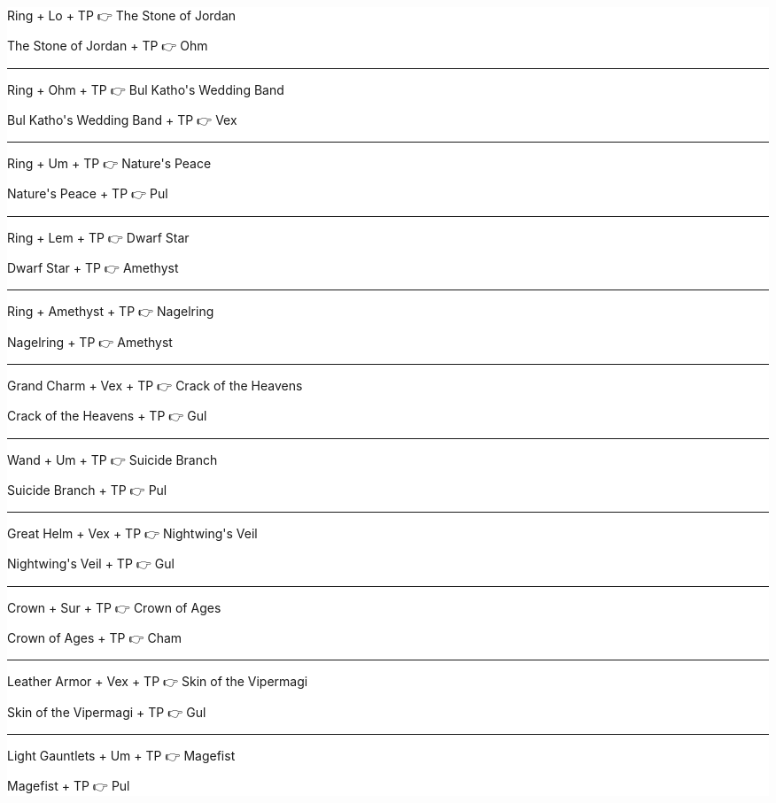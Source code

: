 Ring + Lo + TP :point_right: The Stone of Jordan

The Stone of Jordan + TP :point_right: Ohm

____________

Ring + Ohm + TP :point_right: Bul Katho's Wedding Band

Bul Katho's Wedding Band + TP :point_right: Vex

____________

Ring + Um + TP :point_right: Nature's Peace

Nature's Peace + TP :point_right: Pul

____________

Ring + Lem + TP :point_right: Dwarf Star

Dwarf Star + TP :point_right: Amethyst

____________

Ring + Amethyst + TP :point_right: Nagelring

Nagelring + TP :point_right: Amethyst

____________

Grand Charm + Vex + TP :point_right: Crack of the Heavens

Crack of the Heavens + TP :point_right: Gul

____________

Wand + Um + TP :point_right: Suicide Branch

Suicide Branch + TP :point_right: Pul

____________

Great Helm + Vex + TP :point_right: Nightwing's Veil

Nightwing's Veil + TP :point_right: Gul

____________

Crown + Sur + TP :point_right: Crown of Ages

Crown of Ages + TP :point_right: Cham

____________

Leather Armor + Vex + TP :point_right: Skin of the Vipermagi

Skin of the Vipermagi + TP :point_right: Gul

____________

Light Gauntlets + Um + TP :point_right: Magefist

Magefist + TP :point_right: Pul
